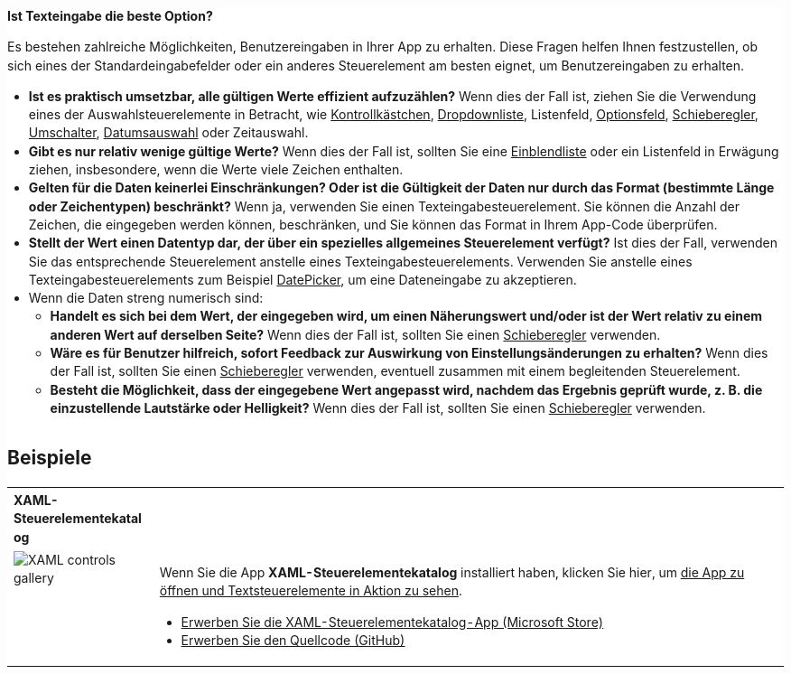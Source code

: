 **Ist Texteingabe die beste Option?**

Es bestehen zahlreiche Möglichkeiten, Benutzereingaben in Ihrer App zu erhalten. Diese Fragen helfen Ihnen festzustellen, ob sich eines der Standardeingabefelder oder ein anderes Steuerelement am besten eignet, um Benutzereingaben zu erhalten.

-   **Ist es praktisch umsetzbar, alle gültigen Werte effizient aufzuzählen?** Wenn dies der Fall ist, ziehen Sie die Verwendung eines der Auswahlsteuerelemente in Betracht, wie [Kontrollkästchen](checkbox.md), [Dropdownliste](lists.md), Listenfeld, [Optionsfeld](radio-button.md), [Schieberegler](slider.md), [Umschalter](toggles.md), [Datumsauswahl](date-and-time.md) oder Zeitauswahl.
-   **Gibt es nur relativ wenige gültige Werte?** Wenn dies der Fall ist, sollten Sie eine [Einblendliste](lists.md) oder ein Listenfeld in Erwägung ziehen, insbesondere, wenn die Werte viele Zeichen enthalten.
-   **Gelten für die Daten keinerlei Einschränkungen? Oder ist die Gültigkeit der Daten nur durch das Format (bestimmte Länge oder Zeichentypen) beschränkt?** Wenn ja, verwenden Sie einen Texteingabesteuerelement. Sie können die Anzahl der Zeichen, die eingegeben werden können, beschränken, und Sie können das Format in Ihrem App-Code überprüfen.
-   **Stellt der Wert einen Datentyp dar, der über ein spezielles allgemeines Steuerelement verfügt?** Ist dies der Fall, verwenden Sie das entsprechende Steuerelement anstelle eines Texteingabesteuerelements. Verwenden Sie anstelle eines Texteingabesteuerelements zum Beispiel [DatePicker](https://msdn.microsoft.com/library/windows/apps/br211681), um eine Dateneingabe zu akzeptieren.
-   Wenn die Daten streng numerisch sind:
    -   **Handelt es sich bei dem Wert, der eingegeben wird, um einen Näherungswert und/oder ist der Wert relativ zu einem anderen Wert auf derselben Seite?** Wenn dies der Fall ist, sollten Sie einen [Schieberegler](slider.md) verwenden.
    -   **Wäre es für Benutzer hilfreich, sofort Feedback zur Auswirkung von Einstellungsänderungen zu erhalten?** Wenn dies der Fall ist, sollten Sie einen [Schieberegler](slider.md) verwenden, eventuell zusammen mit einem begleitenden Steuerelement.
    -   **Besteht die Möglichkeit, dass der eingegebene Wert angepasst wird, nachdem das Ergebnis geprüft wurde, z. B. die einzustellende Lautstärke oder Helligkeit?** Wenn dies der Fall ist, sollten Sie einen [Schieberegler](slider.md) verwenden.

## <a name="examples"></a>Beispiele

<table>
<th align="left">XAML-Steuerelementekatalog<th>
<tr>
<td><img src="images/xaml-controls-gallery-sm.png" alt="XAML controls gallery"></img></td>
<td>
    <p>Wenn Sie die App <strong style="font-weight: semi-bold">XAML-Steuerelementekatalog</strong> installiert haben, klicken Sie hier, um <a href="xamlcontrolsgallery:/category/Text">die App zu öffnen und Textsteuerelemente in Aktion zu sehen</a>.</p>
    <ul>
    <li><a href="https://www.microsoft.com/store/productId/9MSVH128X2ZT">Erwerben Sie die XAML-Steuerelementekatalog-App (Microsoft Store)</a></li>
    <li><a href="https://github.com/Microsoft/Windows-universal-samples/tree/master/Samples/XamlUIBasics">Erwerben Sie den Quellcode (GitHub)</a></li>
    </ul>
</td>
</tr>
</table>
